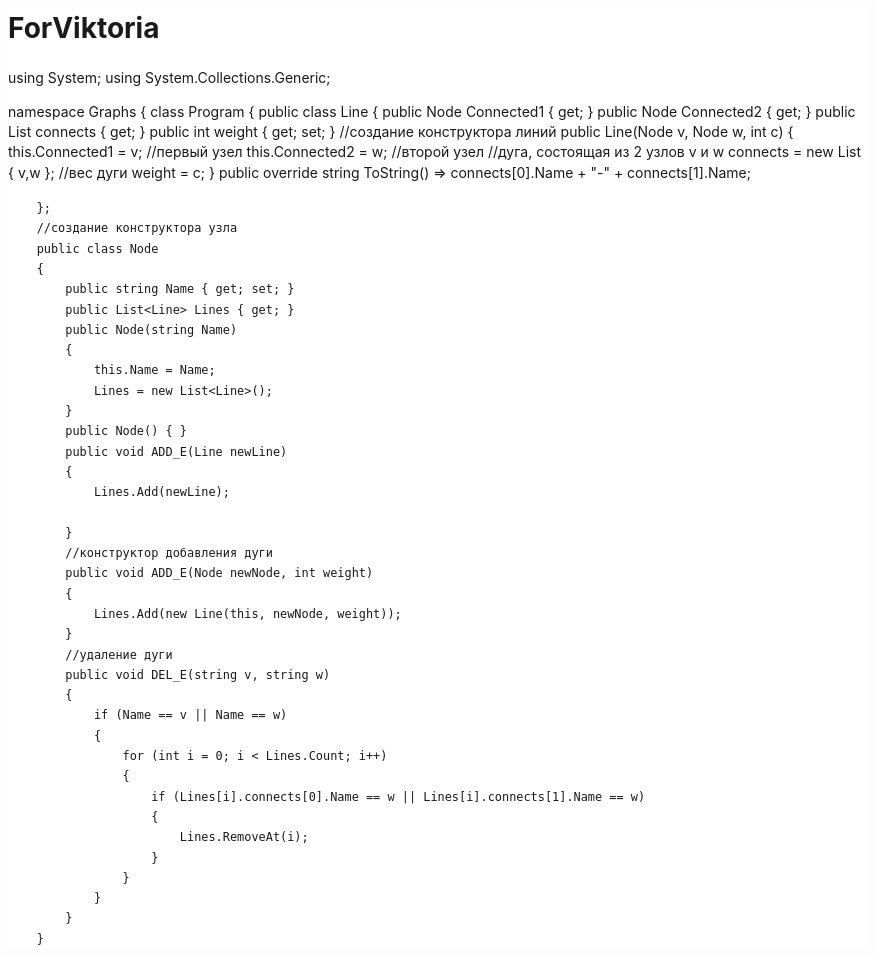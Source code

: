 # ForViktoria

using System;
using System.Collections.Generic;

namespace Graphs
{
    class Program
    {
        public class Line
        {
            public Node Connected1 { get; }
            public Node Connected2 { get; }
            public List<Node> connects { get; }
            public int weight { get; set; }
            //создание конструктора линий
            public Line(Node v, Node w, int c)
            {
                this.Connected1 = v; //первый узел
                this.Connected2 = w; //второй узел
               //дуга, состоящая из 2 узлов v и w
                connects = new List<Node> { v,w };
                //вес дуги
                weight = c;
            }
            public override string ToString() => connects[0].Name + "-" + connects[1].Name;

        };
        //создание конструктора узла
        public class Node
        {
            public string Name { get; set; }
            public List<Line> Lines { get; }
            public Node(string Name)
            {
                this.Name = Name;
                Lines = new List<Line>();
            }
            public Node() { }
            public void ADD_E(Line newLine)
            {
                Lines.Add(newLine);
               
            }
            //конструктор добавления дуги
            public void ADD_E(Node newNode, int weight)
            {
                Lines.Add(new Line(this, newNode, weight));
            }
            //удаление дуги
            public void DEL_E(string v, string w)
            {
                if (Name == v || Name == w)
                {
                    for (int i = 0; i < Lines.Count; i++)
                    {
                        if (Lines[i].connects[0].Name == w || Lines[i].connects[1].Name == w)
                        {
                            Lines.RemoveAt(i);
                        }
                    }
                }
            }
        }